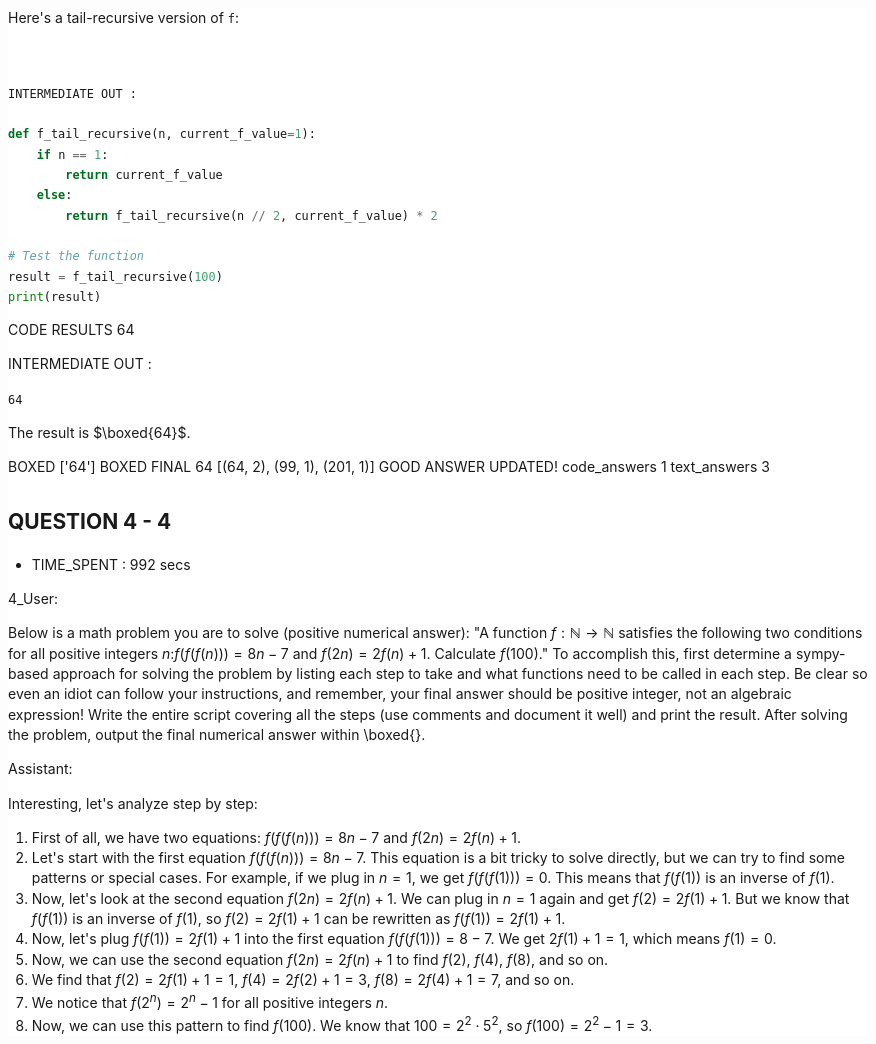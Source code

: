 Here's a tail-recursive version of `f`:

```python


INTERMEDIATE OUT :

def f_tail_recursive(n, current_f_value=1):
    if n == 1:
        return current_f_value
    else:
        return f_tail_recursive(n // 2, current_f_value) * 2

# Test the function
result = f_tail_recursive(100)
print(result)
```

CODE RESULTS 64

INTERMEDIATE OUT :
```output
64
```
The result is $\boxed{64}$.

BOXED ['64']
BOXED FINAL 64
[(64, 2), (99, 1), (201, 1)]
GOOD ANSWER UPDATED!
code_answers 1 text_answers 3



## QUESTION 4 - 4 
- TIME_SPENT : 992 secs

4_User:

Below is a math problem you are to solve (positive numerical answer):
"A function $f: \mathbb N \to \mathbb N$ satisfies the following two conditions for all positive integers $n$:$f(f(f(n)))=8n-7$ and $f(2n)=2f(n)+1$. Calculate $f(100)$."
To accomplish this, first determine a sympy-based approach for solving the problem by listing each step to take and what functions need to be called in each step. Be clear so even an idiot can follow your instructions, and remember, your final answer should be positive integer, not an algebraic expression!
Write the entire script covering all the steps (use comments and document it well) and print the result. After solving the problem, output the final numerical answer within \boxed{}.

Assistant: 

Interesting, let's analyze step by step:



1. First of all, we have two equations: $f(f(f(n)))=8n-7$ and $f(2n)=2f(n)+1$. 
2. Let's start with the first equation $f(f(f(n)))=8n-7$. This equation is a bit tricky to solve directly, but we can try to find some patterns or special cases. For example, if we plug in $n=1$, we get $f(f(f(1)))=0$. This means that $f(f(1))$ is an inverse of $f(1)$.
3. Now, let's look at the second equation $f(2n)=2f(n)+1$. We can plug in $n=1$ again and get $f(2)=2f(1)+1$. But we know that $f(f(1))$ is an inverse of $f(1)$, so $f(2)=2f(1)+1$ can be rewritten as $f(f(1))=2f(1)+1$.
4. Now, let's plug $f(f(1))=2f(1)+1$ into the first equation $f(f(f(1)))=8-7$. We get $2f(1)+1=1$, which means $f(1)=0$.
5. Now, we can use the second equation $f(2n)=2f(n)+1$ to find $f(2)$, $f(4)$, $f(8)$, and so on. 
6. We find that $f(2)=2f(1)+1=1$, $f(4)=2f(2)+1=3$, $f(8)=2f(4)+1=7$, and so on.
7. We notice that $f(2^n)=2^n-1$ for all positive integers $n$. 
8. Now, we can use this pattern to find $f(100)$. We know that $100=2^2\cdot 5^2$, so $f(100)=2^2-1=3$.

